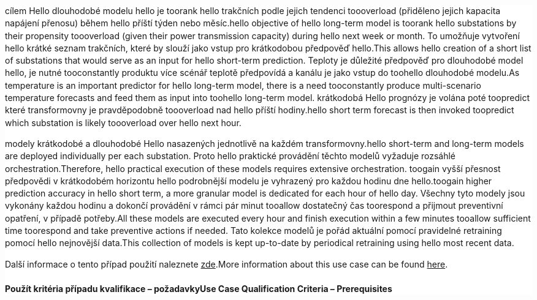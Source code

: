 <span data-ttu-id="bfd2e-253">cílem Hello dlouhodobé modelu hello je toorank hello trakčních podle jejich tendenci toooverload (přiděleno jejich kapacita napájení přenosu) během hello příští týden nebo měsíc.</span><span class="sxs-lookup"><span data-stu-id="bfd2e-253">hello objective of hello long-term model is toorank hello substations by their propensity toooverload (given their power transmission capacity) during hello next week or month.</span></span> <span data-ttu-id="bfd2e-254">To umožňuje vytvoření hello krátké seznam trakčních, které by slouží jako vstup pro krátkodobou předpověď hello.</span><span class="sxs-lookup"><span data-stu-id="bfd2e-254">This allows hello creation of a short list of substations that would serve as an input for hello short-term prediction.</span></span> <span data-ttu-id="bfd2e-255">Teploty je důležité předpověď pro dlouhodobé model hello, je nutné tooconstantly produktu více scénář teplotě předpovídá a kanálu je jako vstup do toohello dlouhodobé modelu.</span><span class="sxs-lookup"><span data-stu-id="bfd2e-255">As temperature is an important predictor for hello long-term model, there is a need tooconstantly produce multi-scenario temperature forecasts and feed them as input into toohello long-term model.</span></span> <span data-ttu-id="bfd2e-256">krátkodobá Hello prognózy je volána poté toopredict které transformovny je pravděpodobně toooverload nad hello příští hodiny.</span><span class="sxs-lookup"><span data-stu-id="bfd2e-256">hello short term forecast is then invoked toopredict which substation is likely toooverload over hello next hour.</span></span>

<span data-ttu-id="bfd2e-257">modely krátkodobé a dlouhodobé Hello nasazených jednotlivě na každém transformovny.</span><span class="sxs-lookup"><span data-stu-id="bfd2e-257">hello short-term and long-term models are deployed individually per each substation.</span></span> <span data-ttu-id="bfd2e-258">Proto hello praktické provádění těchto modelů vyžaduje rozsáhlé orchestration.</span><span class="sxs-lookup"><span data-stu-id="bfd2e-258">Therefore, hello practical execution of these models requires extensive orchestration.</span></span> <span data-ttu-id="bfd2e-259">toogain vyšší přesnost předpovědi v krátkodobém horizontu hello podrobnější modelu je vyhrazený pro každou hodinu dne hello.</span><span class="sxs-lookup"><span data-stu-id="bfd2e-259">toogain higher prediction accuracy in hello short term, a more granular model is dedicated for each hour of hello day.</span></span> <span data-ttu-id="bfd2e-260">Všechny tyto modely jsou vykonány každou hodinu a dokončí provádění v rámci pár minut tooallow dostatečný čas toorespond a přijmout preventivní opatření, v případě potřeby.</span><span class="sxs-lookup"><span data-stu-id="bfd2e-260">All these models are executed every hour and finish execution within a few minutes tooallow sufficient time toorespond and take preventive actions if needed.</span></span> <span data-ttu-id="bfd2e-261">Tato kolekce modelů je pořád aktuální pomocí pravidelné retraining pomocí hello nejnovější data.</span><span class="sxs-lookup"><span data-stu-id="bfd2e-261">This collection of models is kept up-to-date by periodical retraining using hello most recent data.</span></span>

<span data-ttu-id="bfd2e-262">Další informace o tento případ použití naleznete [zde](https://customers.microsoft.com/Pages/CustomerStory.aspx?recid=18945).</span><span class="sxs-lookup"><span data-stu-id="bfd2e-262">More information about this use case can be found [here](https://customers.microsoft.com/Pages/CustomerStory.aspx?recid=18945).</span></span>

#### <a name="use-case-qualification-criteria--prerequisites"></a><span data-ttu-id="bfd2e-263">Použít kritéria případu kvalifikace – požadavky</span><span class="sxs-lookup"><span data-stu-id="bfd2e-263">Use Case Qualification Criteria – Prerequisites</span></span>